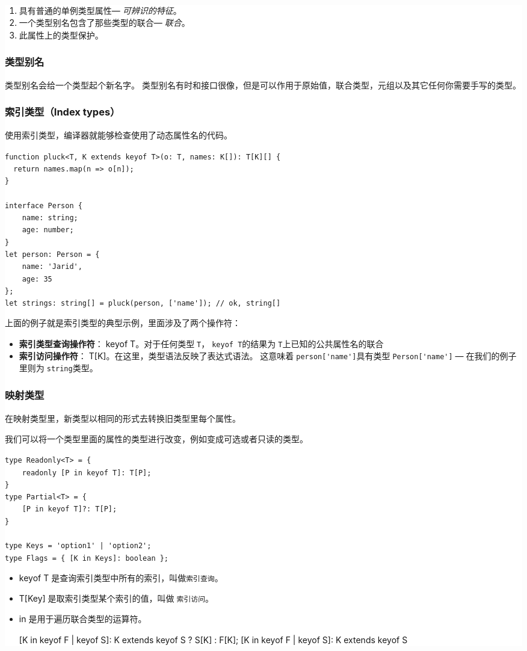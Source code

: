1. 具有普通的单例类型属性— *可辨识的特征*。
2. 一个类型别名包含了那些类型的联合— *联合*。
3. 此属性上的类型保护。

### 类型别名

类型别名会给一个类型起个新名字。 类型别名有时和接口很像，但是可以作用于原始值，联合类型，元组以及其它任何你需要手写的类型。

### 索引类型（Index types）

使用索引类型，编译器就能够检查使用了动态属性名的代码。 

```
function pluck<T, K extends keyof T>(o: T, names: K[]): T[K][] {
  return names.map(n => o[n]);
}

interface Person {
    name: string;
    age: number;
}
let person: Person = {
    name: 'Jarid',
    age: 35
};
let strings: string[] = pluck(person, ['name']); // ok, string[]
```

上面的例子就是索引类型的典型示例，里面涉及了两个操作符：

- **索引类型查询操作符**： keyof T。对于任何类型 `T`， `keyof T`的结果为 `T`上已知的公共属性名的联合
- **索引访问操作符**： T[K]。在这里，类型语法反映了表达式语法。 这意味着 `person['name']`具有类型 `Person['name']` — 在我们的例子里则为 `string`类型。

### 映射类型

 在映射类型里，新类型以相同的形式去转换旧类型里每个属性。

我们可以将一个类型里面的属性的类型进行改变，例如变成可选或者只读的类型。

```
type Readonly<T> = {
    readonly [P in keyof T]: T[P];
}
type Partial<T> = {
    [P in keyof T]?: T[P];
}

type Keys = 'option1' | 'option2';
type Flags = { [K in Keys]: boolean };
```
- keyof T 是查询索引类型中所有的索引，叫做`索引查询`。
- T[Key] 是取索引类型某个索引的值，叫做 `索引访问`。
- in 是用于遍历联合类型的运算符。


  [propName: string]: any;
[K in keyof F | keyof S]: K extends keyof S ? S[K] : F[K];
[K in keyof F | keyof S]: K extends keyof S
